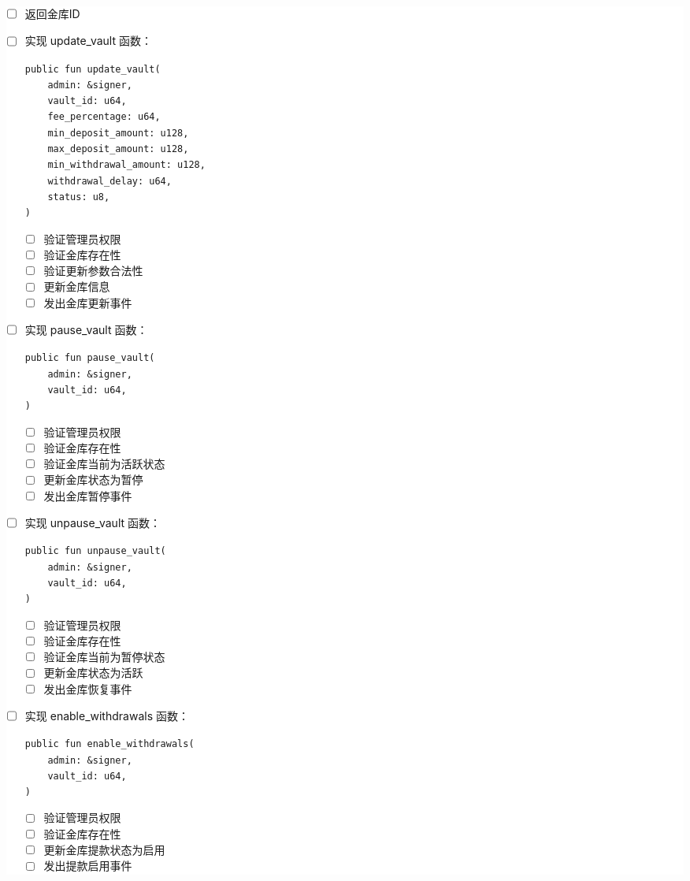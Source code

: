   - [ ] 返回金库ID

- [ ] 实现 update_vault 函数：
  ```move
  public fun update_vault(
      admin: &signer,
      vault_id: u64,
      fee_percentage: u64,
      min_deposit_amount: u128,
      max_deposit_amount: u128,
      min_withdrawal_amount: u128,
      withdrawal_delay: u64,
      status: u8,
  )
  ```
  - [ ] 验证管理员权限
  - [ ] 验证金库存在性
  - [ ] 验证更新参数合法性
  - [ ] 更新金库信息
  - [ ] 发出金库更新事件

- [ ] 实现 pause_vault 函数：
  ```move
  public fun pause_vault(
      admin: &signer,
      vault_id: u64,
  )
  ```
  - [ ] 验证管理员权限
  - [ ] 验证金库存在性
  - [ ] 验证金库当前为活跃状态
  - [ ] 更新金库状态为暂停
  - [ ] 发出金库暂停事件

- [ ] 实现 unpause_vault 函数：
  ```move
  public fun unpause_vault(
      admin: &signer,
      vault_id: u64,
  )
  ```
  - [ ] 验证管理员权限
  - [ ] 验证金库存在性
  - [ ] 验证金库当前为暂停状态
  - [ ] 更新金库状态为活跃
  - [ ] 发出金库恢复事件

- [ ] 实现 enable_withdrawals 函数：
  ```move
  public fun enable_withdrawals(
      admin: &signer,
      vault_id: u64,
  )
  ```
  - [ ] 验证管理员权限
  - [ ] 验证金库存在性
  - [ ] 更新金库提款状态为启用
  - [ ] 发出提款启用事件
